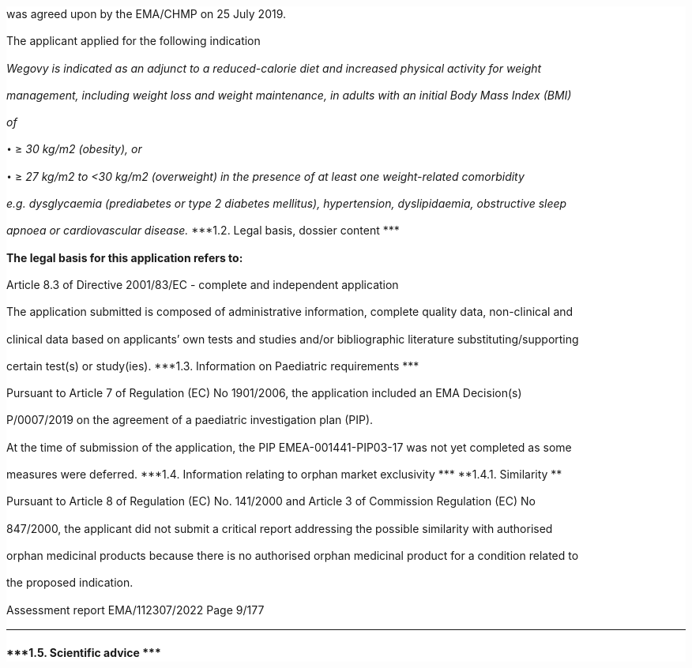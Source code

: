 was agreed upon by the EMA/CHMP on 25 July 2019.

The applicant applied for the following indication

*Wegovy is indicated as an adjunct to a reduced-calorie diet and increased physical activity for weight*

*management, including weight loss and weight maintenance, in adults with an initial Body Mass Index (BMI)*

*of*

`•` ≥ *30 kg/m2 (obesity), or*

`•` ≥ *27 kg/m2 to <30 kg/m2 (overweight) in the presence of at least one weight-related comorbidity*

*e.g. dysglycaemia (prediabetes or type 2 diabetes mellitus), hypertension, dyslipidaemia, obstructive sleep*

*apnoea or cardiovascular disease.* ***1.2. Legal basis, dossier content ***

**The legal basis for this application refers to:**

Article 8.3 of Directive 2001/83/EC - complete and independent application

The application submitted is composed of administrative information, complete quality data, non-clinical and

clinical data based on applicants’ own tests and studies and/or bibliographic literature substituting/supporting

certain test(s) or study(ies). ***1.3. Information on Paediatric requirements ***

Pursuant to Article 7 of Regulation (EC) No 1901/2006, the application included an EMA Decision(s)

P/0007/2019 on the agreement of a paediatric investigation plan (PIP).

At the time of submission of the application, the PIP EMEA-001441-PIP03-17 was not yet completed as some

measures were deferred. ***1.4. Information relating to orphan market exclusivity *** **1.4.1. Similarity **

Pursuant to Article 8 of Regulation (EC) No. 141/2000 and Article 3 of Commission Regulation (EC) No

847/2000, the applicant did not submit a critical report addressing the possible similarity with authorised

orphan medicinal products because there is no authorised orphan medicinal product for a condition related to

the proposed indication.

Assessment report
EMA/112307/2022 Page 9/177


-----

#### ***1.5. Scientific advice ***
